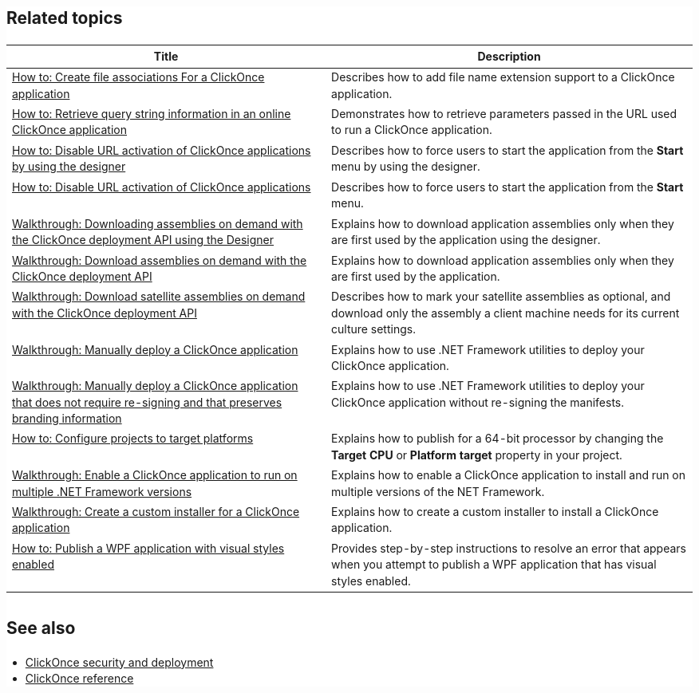 ## Related topics

|Title|Description|
|-----------|-----------------|
|[How to: Create file associations For a ClickOnce application](../deployment/how-to-create-file-associations-for-a-clickonce-application.md)|Describes how to add file name extension support to a ClickOnce application.|
|[How to: Retrieve query string information in an online ClickOnce application](../deployment/how-to-retrieve-query-string-information-in-an-online-clickonce-application.md)|Demonstrates how to retrieve parameters passed in the URL used to run a ClickOnce application.|
|[How to: Disable URL activation of ClickOnce applications by using the designer](../deployment/how-to-disable-url-activation-of-clickonce-applications-by-using-the-designer.md)|Describes how to force users to start the application from the **Start** menu by using the designer.|
|[How to: Disable URL activation of ClickOnce applications](../deployment/how-to-disable-url-activation-of-clickonce-applications.md)|Describes how to force users to start the application from the **Start** menu.|
|[Walkthrough: Downloading assemblies on demand with the ClickOnce deployment API using the Designer](../deployment/walkthrough-downloading-assemblies-on-demand-with-the-clickonce-deployment-api-using-the-designer.md)|Explains how to download application assemblies only when they are first used by the application using the designer.|
|[Walkthrough: Download assemblies on demand with the ClickOnce deployment API](../deployment/walkthrough-downloading-assemblies-on-demand-with-the-clickonce-deployment-api.md)|Explains how to download application assemblies only when they are first used by the application.|
|[Walkthrough: Download satellite assemblies on demand with the ClickOnce deployment API](../deployment/walkthrough-downloading-satellite-assemblies-on-demand-with-the-clickonce-deployment-api.md)|Describes how to mark your satellite assemblies as optional, and download only the assembly a client machine needs for its current culture settings.|
|[Walkthrough: Manually deploy a ClickOnce application](../deployment/walkthrough-manually-deploying-a-clickonce-application.md)|Explains how to use .NET Framework utilities to deploy your ClickOnce application.|
|[Walkthrough: Manually deploy a ClickOnce application that does not require re-signing and that preserves branding information](../deployment/walkthrough-manually-deploying-a-clickonce-app-no-re-signing-required.md)|Explains how to use .NET Framework utilities to deploy your ClickOnce application without re-signing the manifests.|
|[How to: Configure projects to target platforms](../ide/how-to-configure-projects-to-target-platforms.md)|Explains how to publish for a 64-bit processor by changing the **Target CPU** or **Platform target** property in your project.|
|[Walkthrough: Enable a ClickOnce application to run on multiple .NET Framework versions](https://msdn.microsoft.com/library/7f4383af-ed87-4853-b4d4-02a3967a5fd9)|Explains how to enable a ClickOnce application to install and run on multiple versions of the NET Framework.|
|[Walkthrough: Create a custom installer for a ClickOnce application](../deployment/walkthrough-creating-a-custom-installer-for-a-clickonce-application.md)|Explains how to create a custom installer to install a ClickOnce application.|
|[How to: Publish a WPF application with visual styles enabled](../deployment/how-to-publish-a-wpf-application-with-visual-styles-enabled.md)|Provides step-by-step instructions to resolve an error that appears when you attempt to publish a WPF application that has visual styles enabled.|

## See also
- [ClickOnce security and deployment](../deployment/clickonce-security-and-deployment.md)
- [ClickOnce reference](../deployment/clickonce-reference.md)
